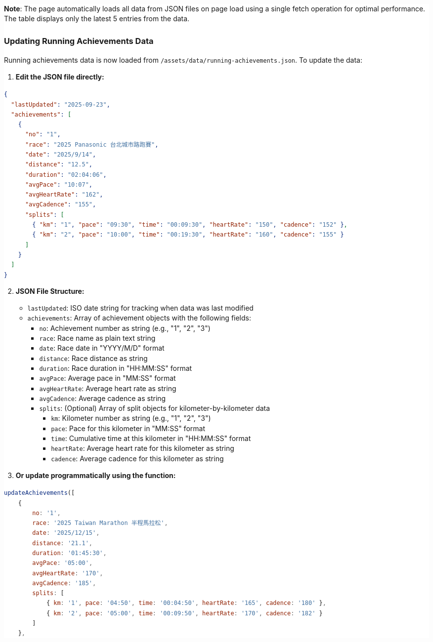 **Note**: The page automatically loads all data from JSON files on page load using a single fetch operation for optimal performance. The table displays only the latest 5 entries from the data.

### Updating Running Achievements Data
Running achievements data is now loaded from `/assets/data/running-achievements.json`. To update the data:

1. **Edit the JSON file directly:**
```json
{
  "lastUpdated": "2025-09-23",
  "achievements": [
    {
      "no": "1",
      "race": "2025 Panasonic 台北城市路跑賽",
      "date": "2025/9/14",
      "distance": "12.5",
      "duration": "02:04:06",
      "avgPace": "10:07",
      "avgHeartRate": "162",
      "avgCadence": "155",
      "splits": [
        { "km": "1", "pace": "09:30", "time": "00:09:30", "heartRate": "150", "cadence": "152" },
        { "km": "2", "pace": "10:00", "time": "00:19:30", "heartRate": "160", "cadence": "155" }
      ]
    }
  ]
}
```

2. **JSON File Structure:**
   - `lastUpdated`: ISO date string for tracking when data was last modified
   - `achievements`: Array of achievement objects with the following fields:
     - `no`: Achievement number as string (e.g., "1", "2", "3")
     - `race`: Race name as plain text string
     - `date`: Race date in "YYYY/M/D" format
     - `distance`: Race distance as string
     - `duration`: Race duration in "HH:MM:SS" format
     - `avgPace`: Average pace in "MM:SS" format
     - `avgHeartRate`: Average heart rate as string
     - `avgCadence`: Average cadence as string
     - `splits`: (Optional) Array of split objects for kilometer-by-kilometer data
       - `km`: Kilometer number as string (e.g., "1", "2", "3")
       - `pace`: Pace for this kilometer in "MM:SS" format
       - `time`: Cumulative time at this kilometer in "HH:MM:SS" format
       - `heartRate`: Average heart rate for this kilometer as string
       - `cadence`: Average cadence for this kilometer as string

3. **Or update programmatically using the function:**
```javascript
updateAchievements([
    {
        no: '1',
        race: '2025 Taiwan Marathon 半程馬拉松',
        date: '2025/12/15',
        distance: '21.1',
        duration: '01:45:30',
        avgPace: '05:00',
        avgHeartRate: '170',
        avgCadence: '185',
        splits: [
            { km: '1', pace: '04:50', time: '00:04:50', heartRate: '165', cadence: '180' },
            { km: '2', pace: '05:00', time: '00:09:50', heartRate: '170', cadence: '182' }
        ]
    },
```